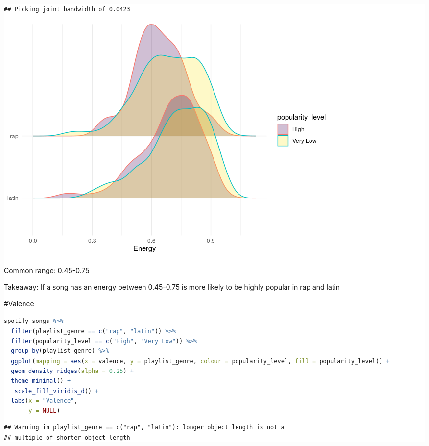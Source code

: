     ## Picking joint bandwidth of 0.0423

![](Alex-s-final_files/figure-gfm/comparison-energy-ridge-1.png)

Common range: 0.45-0.75

Takeaway: If a song has an energy between 0.45-0.75 is more likely to be
highly popular in rap and latin

\#Valence

``` r
spotify_songs %>%
  filter(playlist_genre == c("rap", "latin")) %>%
  filter(popularity_level == c("High", "Very Low")) %>%
  group_by(playlist_genre) %>%
  ggplot(mapping = aes(x = valence, y = playlist_genre, colour = popularity_level, fill = popularity_level)) +
  geom_density_ridges(alpha = 0.25) +
  theme_minimal() + 
   scale_fill_viridis_d() + 
  labs(x = "Valence",
       y = NULL)
```

    ## Warning in playlist_genre == c("rap", "latin"): longer object length is not a
    ## multiple of shorter object length

